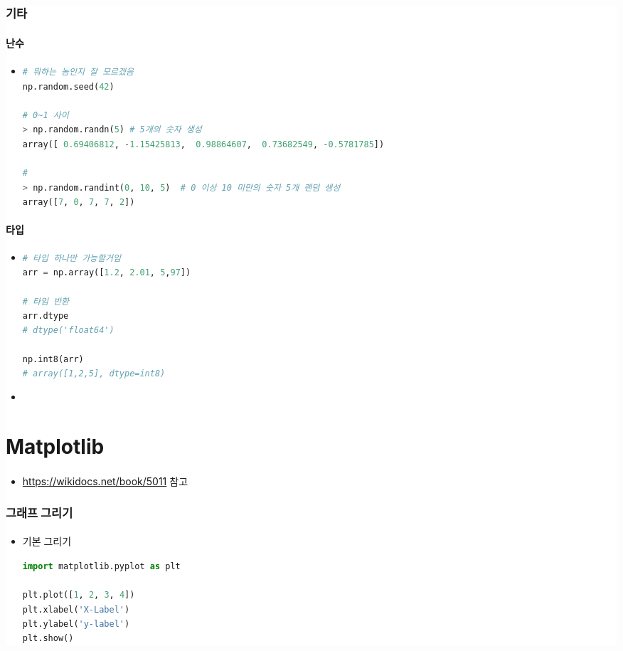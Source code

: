   



### 기타

#### 난수

- ```python
  # 뭐하는 놈인지 잘 모르겠음
  np.random.seed(42)
  
  # 0~1 사이
  > np.random.randn(5) # 5개의 숫자 생성
  array([ 0.69406812, -1.15425813,  0.98864607,  0.73682549, -0.5781785])
  
  #
  > np.random.randint(0, 10, 5)  # 0 이상 10 미만의 숫자 5개 랜덤 생성
  array([7, 0, 7, 7, 2])
  ```

#### 타입

- ```python
  # 타입 하나만 가능할거임
  arr = np.array([1.2, 2.01, 5,97])
  
  # 타임 반환
  arr.dtype
  # dtype('float64')
  
  np.int8(arr)
  # array([1,2,5], dtype=int8)
  ```

- 





# Matplotlib

- https://wikidocs.net/book/5011 참고

### 그래프 그리기

- 기본 그리기

  ```python
  import matplotlib.pyplot as plt
  
  plt.plot([1, 2, 3, 4])
  plt.xlabel('X-Label')
  plt.ylabel('y-label')
  plt.show()
  ```

